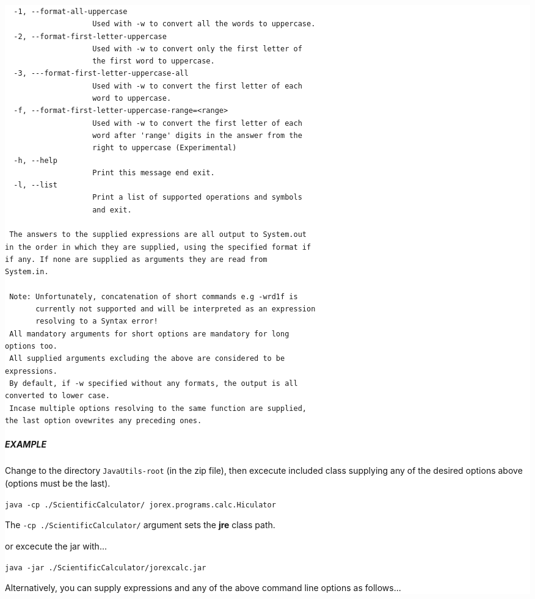 ```
  -1, --format-all-uppercase                                           
                    Used with -w to convert all the words to uppercase.
  -2, --format-first-letter-uppercase                                  
                    Used with -w to convert only the first letter of   
                    the first word to uppercase.                       
  -3, ---format-first-letter-uppercase-all                             
                    Used with -w to convert the first letter of each   
                    word to uppercase.                                 
  -f, --format-first-letter-uppercase-range=<range>                    
                    Used with -w to convert the first letter of each   
                    word after 'range' digits in the answer from the   
                    right to uppercase (Experimental)                  
  -h, --help                                                           
                    Print this message end exit.                       
  -l, --list                                                           
                    Print a list of supported operations and symbols   
                    and exit.                                        

 The answers to the supplied expressions are all output to System.out  
in the order in which they are supplied, using the specified format if 
if any. If none are supplied as arguments they are read from           
System.in.                                                           

 Note: Unfortunately, concatenation of short commands e.g -wrd1f is    
       currently not supported and will be interpreted as an expression
       resolving to a Syntax error!                                    
 All mandatory arguments for short options are mandatory for long      
options too.                                                           
 All supplied arguments excluding the above are considered to be       
expressions.                                                           
 By default, if -w specified without any formats, the output is all    
converted to lower case.                                               
 Incase multiple options resolving to the same function are supplied,  
the last option ovewrites any preceding ones.                          
```

##### EXAMPLE

Change to the directory `JavaUtils-root` (in the zip file), then excecute included class supplying any of the desired options above (options must be the last).

```shell
java -cp ./ScientificCalculator/ jorex.programs.calc.Hiculator
```

The `-cp ./ScientificCalculator/` argument sets the **jre** class path.

or excecute the jar with...

```shell
java -jar ./ScientificCalculator/jorexcalc.jar
```

Alternatively, you can supply expressions and any of the above command line options as follows...
